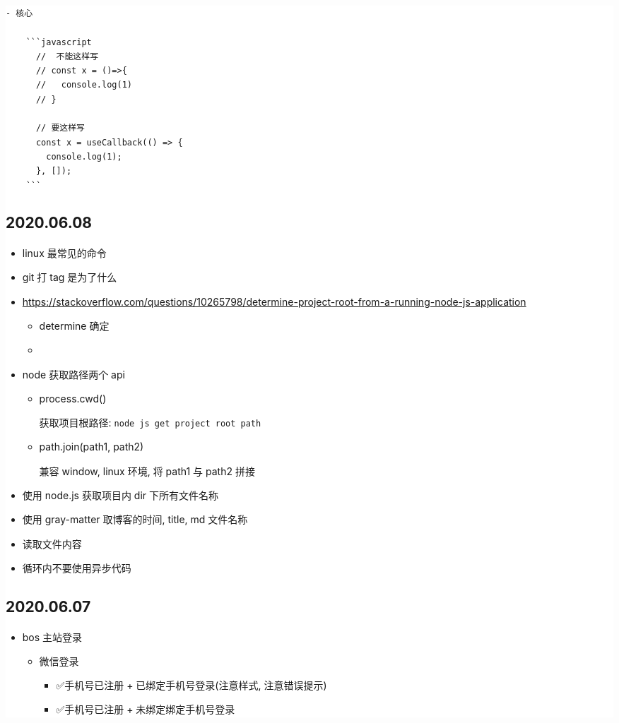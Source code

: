     - 核心
    
        ```javascript
          //  不能这样写
          // const x = ()=>{
          //   console.log(1)
          // }
        
          // 要这样写
          const x = useCallback(() => {
            console.log(1);
          }, []);
        ```
    

## 2020.06.08

- linux 最常见的命令

- git 打 tag 是为了什么




- https://stackoverflow.com/questions/10265798/determine-project-root-from-a-running-node-js-application

    - determine 确定
    
    - 
    
- node 获取路径两个 api

    - process.cwd() 
    
        获取项目根路径: `node js get project root path`
        
    - path.join(path1, path2)
    
        兼容 window, linux 环境, 将 path1 与 path2 拼接
    
- 使用 node.js 获取项目内 dir 下所有文件名称

- 使用 gray-matter 取博客的时间, title, md 文件名称

- 读取文件内容



- 循环内不要使用异步代码


## 2020.06.07

- bos 主站登录

    - 微信登录
    
        - ✅手机号已注册 + 已绑定手机号登录(注意样式, 注意错误提示)
        
        - ✅手机号已注册 + 未绑定绑定手机号登录
        